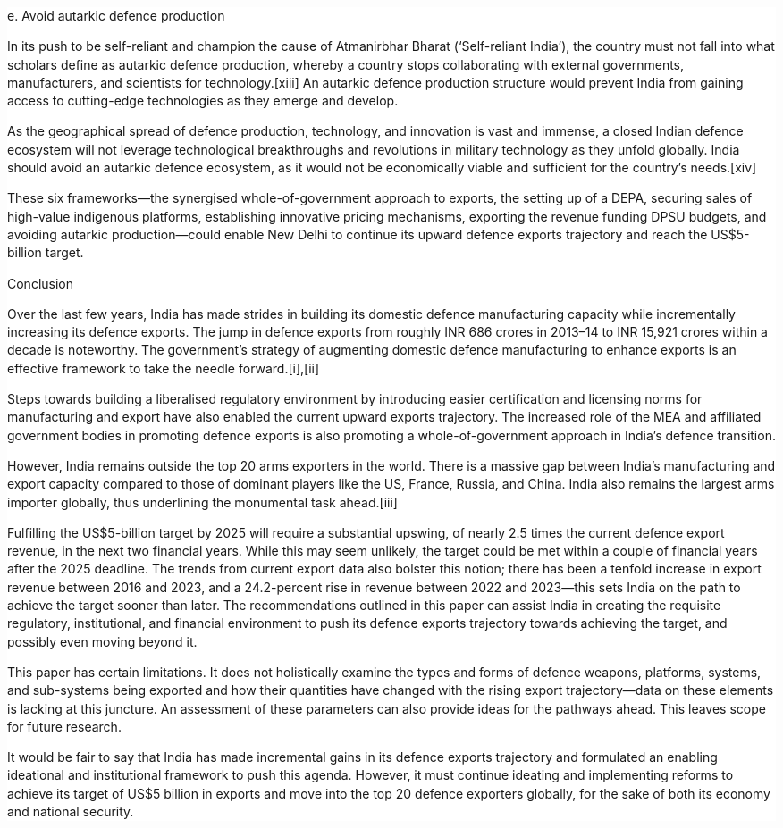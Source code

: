 e. Avoid autarkic defence production

In its push to be self-reliant and champion the cause of Atmanirbhar Bharat (‘Self-reliant India’), the country must not fall into what scholars define as autarkic defence production, whereby a country stops collaborating with external governments, manufacturers, and scientists for technology.[xiii] An autarkic defence production structure would prevent India from gaining access to cutting-edge technologies as they emerge and develop.

As the geographical spread of defence production, technology, and innovation is vast and immense, a closed Indian defence ecosystem will not leverage technological breakthroughs and revolutions in military technology as they unfold globally. India should avoid an autarkic defence ecosystem, as it would not be economically viable and sufficient for the country’s needs.[xiv]

These six frameworks—the synergised whole-of-government approach to exports, the setting up of a DEPA, securing sales of high-value indigenous platforms, establishing innovative pricing mechanisms, exporting the revenue funding DPSU budgets, and avoiding autarkic production—could enable New Delhi to continue its upward defence exports trajectory and reach the US$5-billion target.

Conclusion

Over the last few years, India has made strides in building its domestic defence manufacturing capacity while incrementally increasing its defence exports. The jump in defence exports from roughly INR 686 crores in 2013–14 to INR 15,921 crores within a decade is noteworthy. The government’s strategy of augmenting domestic defence manufacturing to enhance exports is an effective framework to take the needle forward.[i],[ii]

Steps towards building a liberalised regulatory environment by introducing easier certification and licensing norms for manufacturing and export have also enabled the current upward exports trajectory. The increased role of the MEA and affiliated government bodies in promoting defence exports is also promoting a whole-of-government approach in India’s defence transition.

However, India remains outside the top 20 arms exporters in the world. There is a massive gap between India’s manufacturing and export capacity compared to those of dominant players like the US, France, Russia, and China. India also remains the largest arms importer globally, thus underlining the monumental task ahead.[iii]

Fulfilling the US$5-billion target by 2025 will require a substantial upswing, of nearly 2.5 times the current defence export revenue, in the next two financial years. While this may seem unlikely, the target could be met within a couple of financial years after the 2025 deadline. The trends from current export data also bolster this notion; there has been a tenfold increase in export revenue between 2016 and 2023, and a 24.2-percent rise in revenue between 2022 and 2023—this sets India on the path to achieve the target sooner than later. The recommendations outlined in this paper can assist India in creating the requisite regulatory, institutional, and financial environment to push its defence exports trajectory towards achieving the target, and possibly even moving beyond it.

This paper has certain limitations. It does not holistically examine the types and forms of defence weapons, platforms, systems, and sub-systems being exported and how their quantities have changed with the rising export trajectory—data on these elements is lacking at this juncture. An assessment of these parameters can also provide ideas for the pathways ahead. This leaves scope for future research.

It would be fair to say that India has made incremental gains in its defence exports trajectory and formulated an enabling ideational and institutional framework to push this agenda. However, it must continue ideating and implementing reforms to achieve its target of US$5 billion in exports and move into the top 20 defence exporters globally, for the sake of both its economy and national security.
